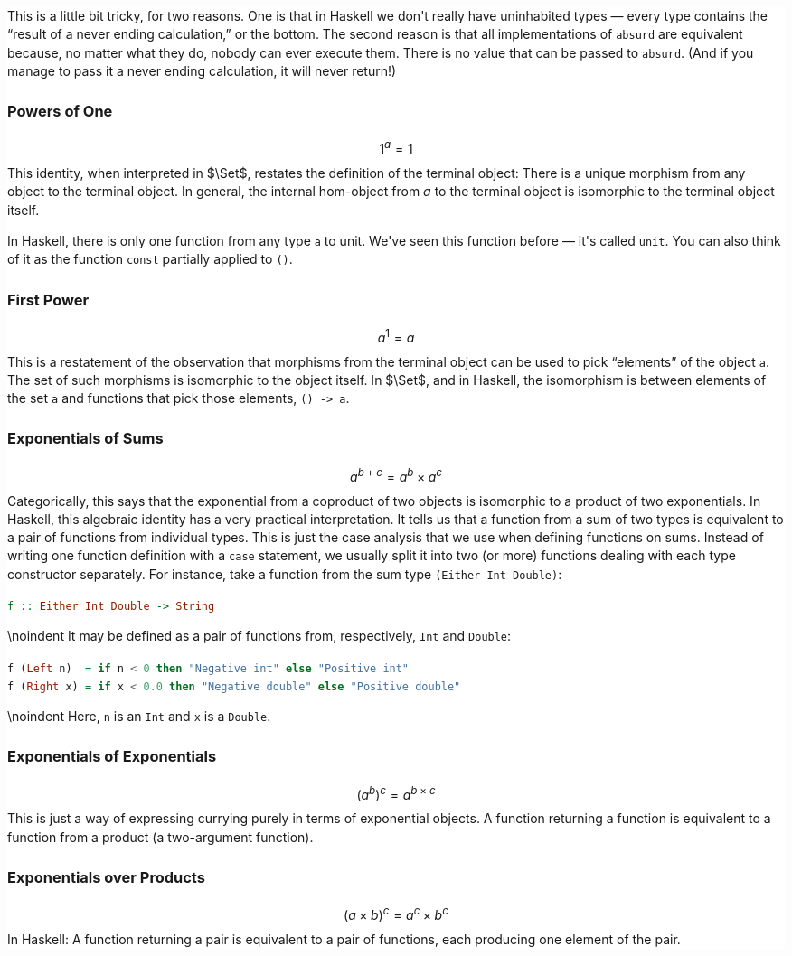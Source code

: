 This is a little bit tricky, for two reasons. One is that in Haskell we don't really have uninhabited types — every type contains the “result of a never ending calculation,” or the bottom. The second reason is that all implementations of `absurd` are equivalent because, no matter what they do, nobody can ever execute them. There is no value that can be passed to `absurd`. (And if you manage to pass it a never ending calculation, it will never return!)

### Powers of One
$$1^{a} = 1$$
This identity, when interpreted in $\Set$, restates the definition of the terminal object: There is a unique morphism from any object to the terminal object. In general, the internal hom-object from $a$ to the terminal object is isomorphic to the terminal object itself.

In Haskell, there is only one function from any type `a` to unit. We've seen this function before — it's called `unit`. You can also think of it as the function `const` partially applied to `()`.

### First Power
$$a^{1} = a$$
This is a restatement of the observation that morphisms from the terminal object can be used to pick “elements” of the object `a`. The set of such morphisms is isomorphic to the object itself. In $\Set$, and in Haskell, the isomorphism is between elements of the set `a` and functions that pick those elements, `() -> a`.

### Exponentials of Sums
$$a^{b+c} = a^{b} \times a^{c}$$
Categorically, this says that the exponential from a coproduct of two objects is isomorphic to a product of two exponentials. In Haskell, this algebraic identity has a very practical interpretation. It tells us that a function from a sum of two types is equivalent to a pair of functions from individual types. This is just the case analysis that we use when defining functions on sums. Instead of writing one function definition with a `case` statement, we usually split it into two (or more) functions dealing with each type constructor separately. For instance, take a function from the sum type `(Either Int Double)`:

```haskell
f :: Either Int Double -> String
```

\noindent
It may be defined as a pair of functions from, respectively, `Int` and `Double`:

```haskell
f (Left n)  = if n < 0 then "Negative int" else "Positive int"
f (Right x) = if x < 0.0 then "Negative double" else "Positive double"
```

\noindent
Here, `n` is an `Int` and `x` is a `Double`.

### Exponentials of Exponentials
$$(a^{b})^{c} = a^{b \times c}$$
This is just a way of expressing currying purely in terms of exponential objects. A function returning a function is equivalent to a function from a product (a two-argument function).

### Exponentials over Products
$$(a \times b)^{c} = a^{c} \times b^{c}$$
In Haskell: A function returning a pair is equivalent to a pair of functions, each producing one element of the pair.
